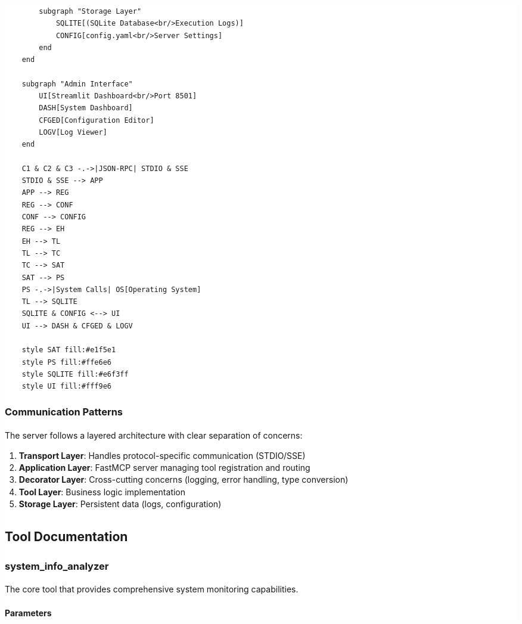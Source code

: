 ```mermaid
        subgraph "Storage Layer"
            SQLITE[(SQLite Database<br/>Execution Logs)]
            CONFIG[config.yaml<br/>Server Settings]
        end
    end
    
    subgraph "Admin Interface"
        UI[Streamlit Dashboard<br/>Port 8501]
        DASH[System Dashboard]
        CFGED[Configuration Editor]
        LOGV[Log Viewer]
    end
    
    C1 & C2 & C3 -.->|JSON-RPC| STDIO & SSE
    STDIO & SSE --> APP
    APP --> REG
    REG --> CONF
    CONF --> CONFIG
    REG --> EH
    EH --> TL
    TL --> TC
    TC --> SAT
    SAT --> PS
    PS -.->|System Calls| OS[Operating System]
    TL --> SQLITE
    SQLITE & CONFIG <--> UI
    UI --> DASH & CFGED & LOGV
    
    style SAT fill:#e1f5e1
    style PS fill:#ffe6e6
    style SQLITE fill:#e6f3ff
    style UI fill:#fff9e6
```

### Communication Patterns

The server follows a layered architecture with clear separation of concerns:

1. **Transport Layer**: Handles protocol-specific communication (STDIO/SSE)
2. **Application Layer**: FastMCP server managing tool registration and routing
3. **Decorator Layer**: Cross-cutting concerns (logging, error handling, type conversion)
4. **Tool Layer**: Business logic implementation
5. **Storage Layer**: Persistent data (logs, configuration)

## Tool Documentation

### system_info_analyzer

The core tool that provides comprehensive system monitoring capabilities.

#### Parameters
